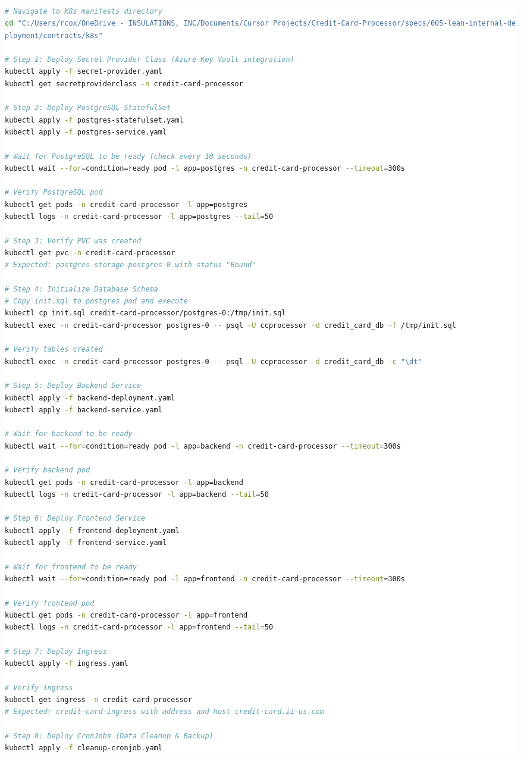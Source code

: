 ```bash
# Navigate to K8s manifests directory
cd "C:/Users/rcox/OneDrive - INSULATIONS, INC/Documents/Cursor Projects/Credit-Card-Processor/specs/005-lean-internal-deployment/contracts/k8s"

# Step 1: Deploy Secret Provider Class (Azure Key Vault integration)
kubectl apply -f secret-provider.yaml
kubectl get secretproviderclass -n credit-card-processor

# Step 2: Deploy PostgreSQL StatefulSet
kubectl apply -f postgres-statefulset.yaml
kubectl apply -f postgres-service.yaml

# Wait for PostgreSQL to be ready (check every 10 seconds)
kubectl wait --for=condition=ready pod -l app=postgres -n credit-card-processor --timeout=300s

# Verify PostgreSQL pod
kubectl get pods -n credit-card-processor -l app=postgres
kubectl logs -n credit-card-processor -l app=postgres --tail=50

# Step 3: Verify PVC was created
kubectl get pvc -n credit-card-processor
# Expected: postgres-storage-postgres-0 with status "Bound"

# Step 4: Initialize Database Schema
# Copy init.sql to postgres pod and execute
kubectl cp init.sql credit-card-processor/postgres-0:/tmp/init.sql
kubectl exec -n credit-card-processor postgres-0 -- psql -U ccprocessor -d credit_card_db -f /tmp/init.sql

# Verify tables created
kubectl exec -n credit-card-processor postgres-0 -- psql -U ccprocessor -d credit_card_db -c "\dt"

# Step 5: Deploy Backend Service
kubectl apply -f backend-deployment.yaml
kubectl apply -f backend-service.yaml

# Wait for backend to be ready
kubectl wait --for=condition=ready pod -l app=backend -n credit-card-processor --timeout=300s

# Verify backend pod
kubectl get pods -n credit-card-processor -l app=backend
kubectl logs -n credit-card-processor -l app=backend --tail=50

# Step 6: Deploy Frontend Service
kubectl apply -f frontend-deployment.yaml
kubectl apply -f frontend-service.yaml

# Wait for frontend to be ready
kubectl wait --for=condition=ready pod -l app=frontend -n credit-card-processor --timeout=300s

# Verify frontend pod
kubectl get pods -n credit-card-processor -l app=frontend
kubectl logs -n credit-card-processor -l app=frontend --tail=50

# Step 7: Deploy Ingress
kubectl apply -f ingress.yaml

# Verify ingress
kubectl get ingress -n credit-card-processor
# Expected: credit-card-ingress with address and host credit-card.ii-us.com

# Step 8: Deploy CronJobs (Data Cleanup & Backup)
kubectl apply -f cleanup-cronjob.yaml
```